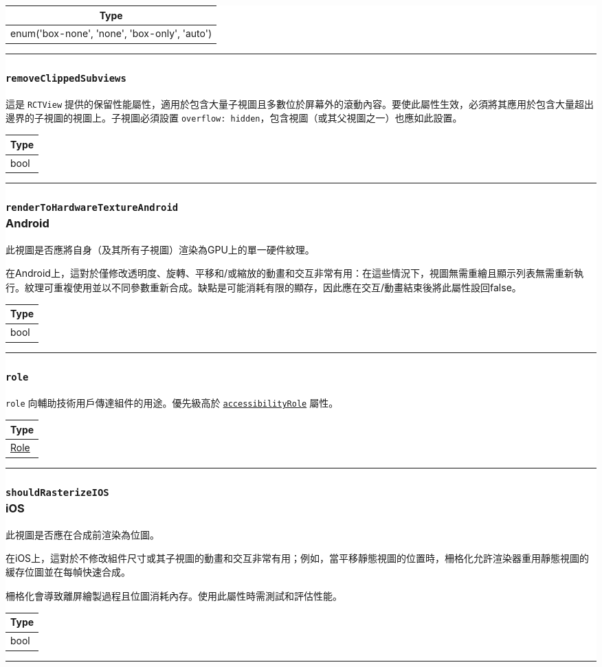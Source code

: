 | Type                                         |
| -------------------------------------------- |
| enum('box-none', 'none', 'box-only', 'auto') |

---

### `removeClippedSubviews`

這是 `RCTView` 提供的保留性能屬性，適用於包含大量子視圖且多數位於屏幕外的滾動內容。要使此屬性生效，必須將其應用於包含大量超出邊界的子視圖的視圖上。子視圖必須設置 `overflow: hidden`，包含視圖（或其父視圖之一）也應如此設置。

| Type |
| ---- |
| bool |

---

### `renderToHardwareTextureAndroid` <div class="label android">Android</div>

此視圖是否應將自身（及其所有子視圖）渲染為GPU上的單一硬件紋理。

在Android上，這對於僅修改透明度、旋轉、平移和/或縮放的動畫和交互非常有用：在這些情況下，視圖無需重繪且顯示列表無需重新執行。紋理可重複使用並以不同參數重新合成。缺點是可能消耗有限的顯存，因此應在交互/動畫結束後將此屬性設回false。

| Type |
| ---- |
| bool |

---

### `role`

`role` 向輔助技術用戶傳達組件的用途。優先級高於 [`accessibilityRole`](view#accessibilityrole) 屬性。

| Type                       |
| -------------------------- |
| [Role](accessibility#role) |

---

### `shouldRasterizeIOS` <div class="label ios">iOS</div>

此視圖是否應在合成前渲染為位圖。

在iOS上，這對於不修改組件尺寸或其子視圖的動畫和交互非常有用；例如，當平移靜態視圖的位置時，柵格化允許渲染器重用靜態視圖的緩存位圖並在每幀快速合成。

柵格化會導致離屏繪製過程且位圖消耗內存。使用此屬性時需測試和評估性能。

| Type |
| ---- |
| bool |

---